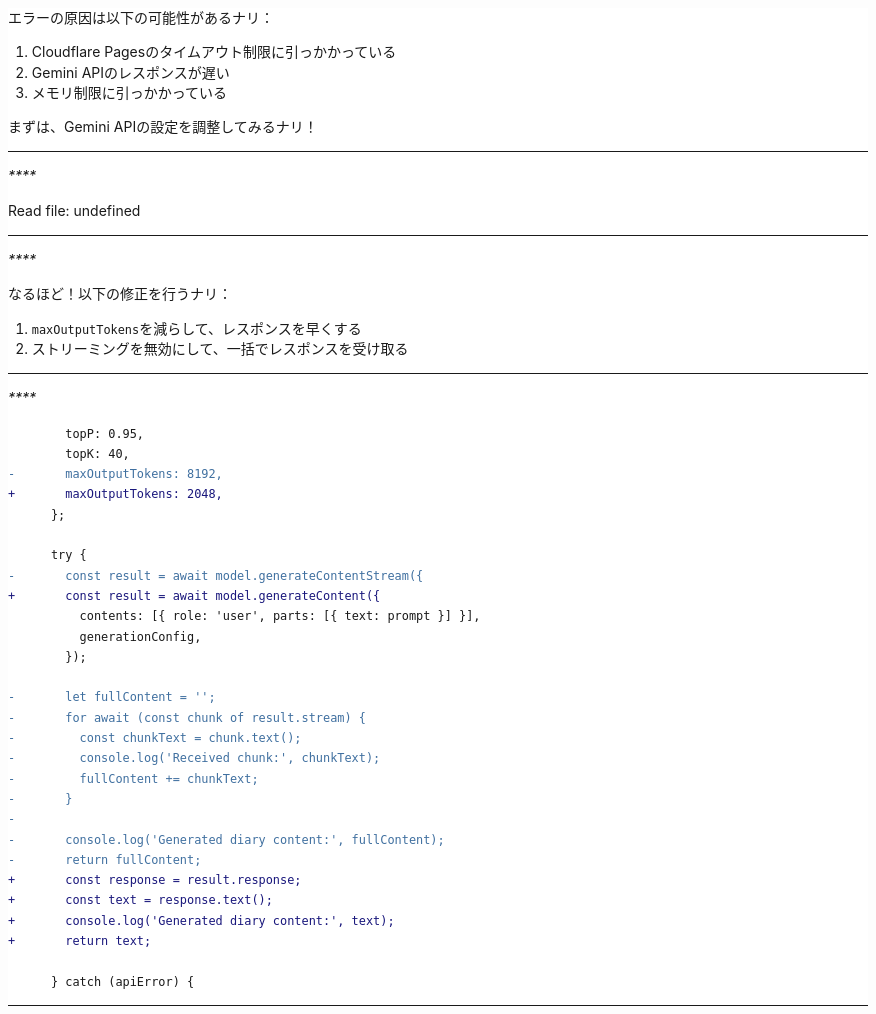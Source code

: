 エラーの原因は以下の可能性があるナリ：

1. Cloudflare Pagesのタイムアウト制限に引っかかっている
2. Gemini APIのレスポンスが遅い
3. メモリ制限に引っかかっている

まずは、Gemini APIの設定を調整してみるナリ！

---

_****_

Read file: undefined

---

_****_

なるほど！以下の修正を行うナリ：

1. `maxOutputTokens`を減らして、レスポンスを早くする
2. ストリーミングを無効にして、一括でレスポンスを受け取る

---

_****_

```diff
        topP: 0.95,
        topK: 40,
-       maxOutputTokens: 8192,
+       maxOutputTokens: 2048,
      };
  
      try {
-       const result = await model.generateContentStream({
+       const result = await model.generateContent({
          contents: [{ role: 'user', parts: [{ text: prompt }] }],
          generationConfig,
        });
  
-       let fullContent = '';
-       for await (const chunk of result.stream) {
-         const chunkText = chunk.text();
-         console.log('Received chunk:', chunkText);
-         fullContent += chunkText;
-       }
- 
-       console.log('Generated diary content:', fullContent);
-       return fullContent;
+       const response = result.response;
+       const text = response.text();
+       console.log('Generated diary content:', text);
+       return text;
  
      } catch (apiError) {
```

---